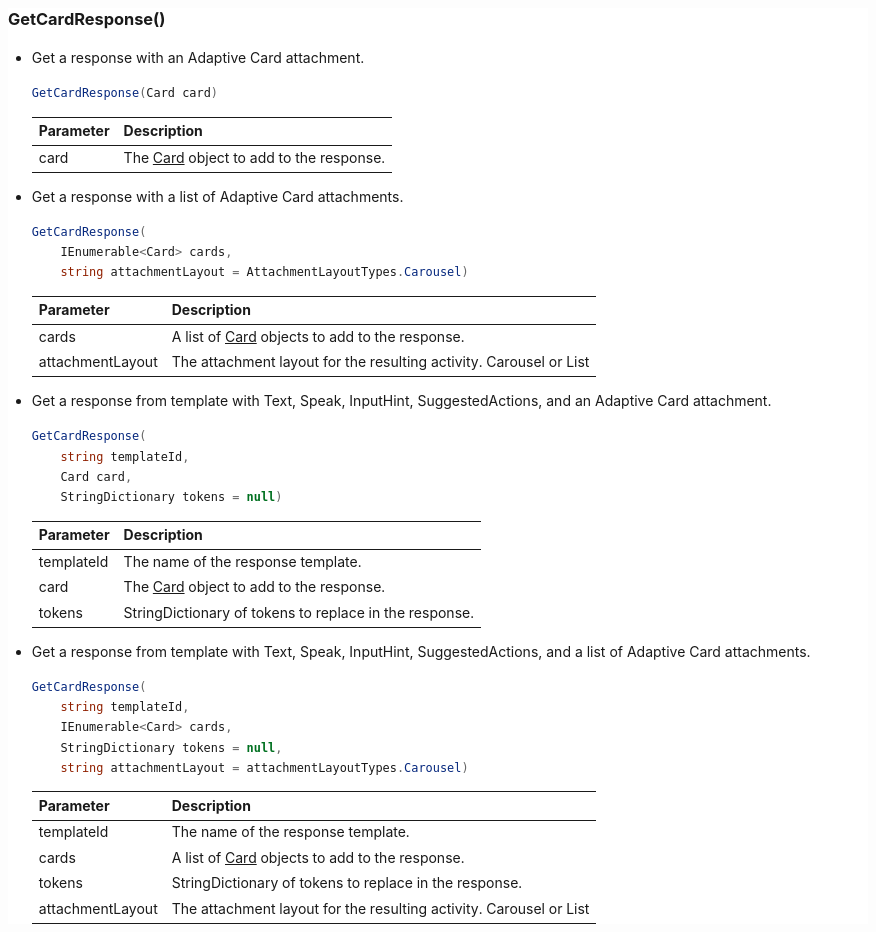 ### GetCardResponse()

- Get a response with an Adaptive Card attachment.
  
    ```csharp
    GetCardResponse(Card card)
    ```

    | Parameter | Description |
    | --------- | ----------- |
    | card | The [Card](#card-object) object to add to the response. |

- Get a response with a list of Adaptive Card attachments.

    ```csharp
    GetCardResponse(
        IEnumerable<Card> cards,
        string attachmentLayout = AttachmentLayoutTypes.Carousel)
    ```

    | Parameter | Description |
    | --------- | ----------- |
    | cards | A list of [Card](#card-object) objects to add to the response. |
    | attachmentLayout | The attachment layout for the resulting activity. Carousel or List |

- Get a response from template with Text, Speak, InputHint, SuggestedActions, and an Adaptive Card attachment.
    ```csharp
    GetCardResponse(
        string templateId,
        Card card,
        StringDictionary tokens = null)
    ```
    | Parameter | Description |
    | --------- | ----------- |
    | templateId | The name of the response template. |
    | card | The [Card](#card-object) object to add to the response. |
    | tokens | StringDictionary of tokens to replace in the response. |

- Get a response from template with Text, Speak, InputHint, SuggestedActions, and a list of Adaptive Card attachments.
    ```csharp
    GetCardResponse(
        string templateId,
        IEnumerable<Card> cards,
        StringDictionary tokens = null,
        string attachmentLayout = attachmentLayoutTypes.Carousel)
    ```

    | Parameter | Description |
    | --------- | ----------- |
    | templateId | The name of the response template. |
    | cards | A list of [Card](#card-object) objects to add to the response. |
    | tokens | StringDictionary of tokens to replace in the response. |
    | attachmentLayout | The attachment layout for the resulting activity. Carousel or List |
